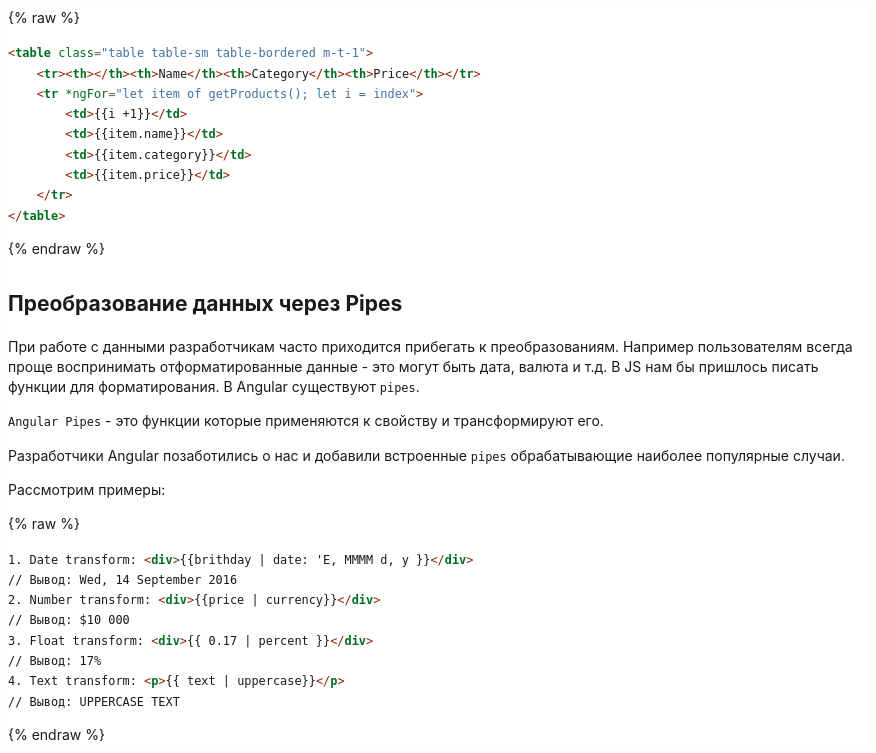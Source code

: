 {% raw %}
```html
<table class="table table-sm table-bordered m-t-1">
    <tr><th></th><th>Name</th><th>Category</th><th>Price</th></tr>
    <tr *ngFor="let item of getProducts(); let i = index">
        <td>{{i +1}}</td>        
        <td>{{item.name}}</td> 
        <td>{{item.category}}</td>   
        <td>{{item.price}}</td> 
    </tr>
</table>
```
{% endraw %}


## <a name="pipe">Преобразование данных через Pipes</a>

При работе с данными разработчикам часто приходится прибегать к преобразованиям. Например пользователям всегда проще воспринимать отформатированные данные - это могут быть дата, валюта и т.д. В JS нам бы пришлось писать функции для форматирования. В Angular существуют `pipes`.

`Angular Pipes` - это функции которые применяются к свойству и трансформируют его.

Разработчики Angular позаботились о нас и добавили встроенные `pipes` обрабатывающие наиболее популярные случаи.

Рассмотрим примеры:

{% raw %}
```html
1. Date transform: <div>{{brithday | date: 'E, MMMM d, y }}</div>
// Вывод: Wed, 14 September 2016
2. Number transform: <div>{{price | currency}}</div>
// Вывод: $10 000
3. Float transform: <div>{{ 0.17 | percent }}</div>
// Вывод: 17%
4. Text transform: <p>{{ text | uppercase}}</p>
// Вывод: UPPERCASE TEXT
```
{% endraw %}
